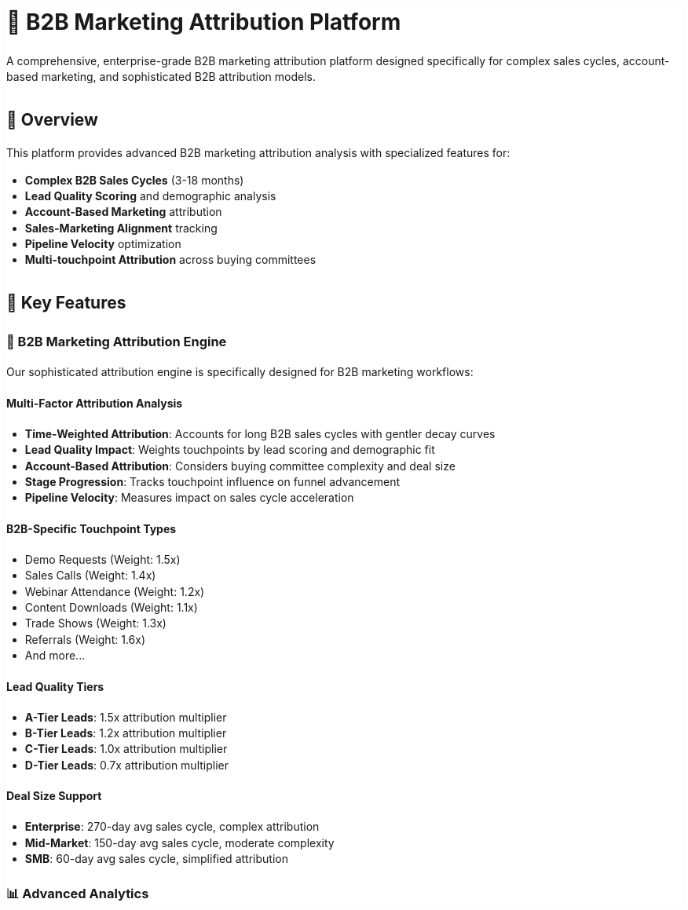 # 🎯 B2B Marketing Attribution Platform

A comprehensive, enterprise-grade B2B marketing attribution platform designed specifically for complex sales cycles, account-based marketing, and sophisticated B2B attribution models.

## 🌟 Overview

This platform provides advanced B2B marketing attribution analysis with specialized features for:

- **Complex B2B Sales Cycles** (3-18 months)
- **Lead Quality Scoring** and demographic analysis
- **Account-Based Marketing** attribution
- **Sales-Marketing Alignment** tracking
- **Pipeline Velocity** optimization
- **Multi-touchpoint Attribution** across buying committees

## 🚀 Key Features

### 🎯 B2B Marketing Attribution Engine

Our sophisticated attribution engine is specifically designed for B2B marketing workflows:

#### **Multi-Factor Attribution Analysis**
- **Time-Weighted Attribution**: Accounts for long B2B sales cycles with gentler decay curves
- **Lead Quality Impact**: Weights touchpoints by lead scoring and demographic fit  
- **Account-Based Attribution**: Considers buying committee complexity and deal size
- **Stage Progression**: Tracks touchpoint influence on funnel advancement
- **Pipeline Velocity**: Measures impact on sales cycle acceleration

#### **B2B-Specific Touchpoint Types**
- Demo Requests (Weight: 1.5x)
- Sales Calls (Weight: 1.4x)
- Webinar Attendance (Weight: 1.2x)
- Content Downloads (Weight: 1.1x)
- Trade Shows (Weight: 1.3x)
- Referrals (Weight: 1.6x)
- And more...

#### **Lead Quality Tiers**
- **A-Tier Leads**: 1.5x attribution multiplier
- **B-Tier Leads**: 1.2x attribution multiplier
- **C-Tier Leads**: 1.0x attribution multiplier
- **D-Tier Leads**: 0.7x attribution multiplier

#### **Deal Size Support**
- **Enterprise**: 270-day avg sales cycle, complex attribution
- **Mid-Market**: 150-day avg sales cycle, moderate complexity
- **SMB**: 60-day avg sales cycle, simplified attribution

### 📊 Advanced Analytics
